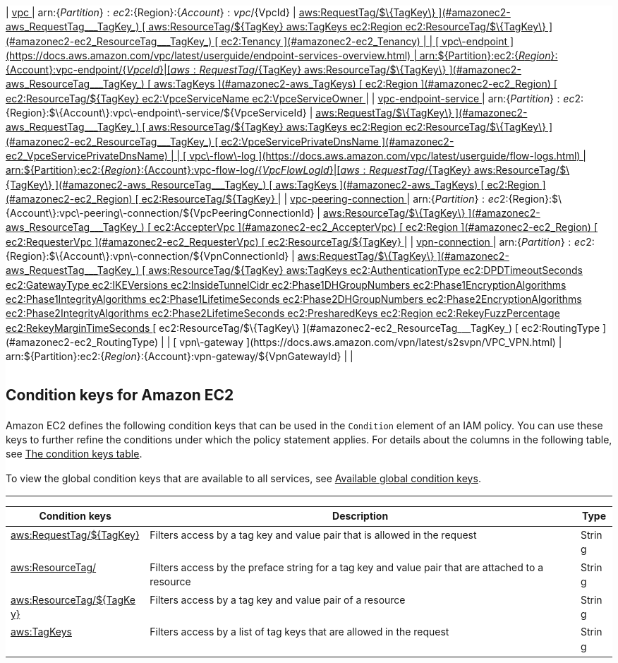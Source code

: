 |   [ vpc ](https://docs.aws.amazon.com/vpc/latest/userguide/VPC_Subnets.html)  |  arn:$\{Partition\}:ec2:$\{Region\}:$\{Account\}:vpc/$\{VpcId\}  |   [ aws:RequestTag/$\{TagKey\} ](#amazonec2-aws_RequestTag___TagKey_)   [ aws:ResourceTag/$\{TagKey\} ](#amazonec2-aws_ResourceTag___TagKey_)   [ aws:TagKeys ](#amazonec2-aws_TagKeys)   [ ec2:Region ](#amazonec2-ec2_Region)   [ ec2:ResourceTag/$\{TagKey\} ](#amazonec2-ec2_ResourceTag___TagKey_)   [ ec2:Tenancy ](#amazonec2-ec2_Tenancy)   | 
|   [ vpc\-endpoint ](https://docs.aws.amazon.com/vpc/latest/userguide/endpoint-services-overview.html)  |  arn:$\{Partition\}:ec2:$\{Region\}:$\{Account\}:vpc\-endpoint/$\{VpceId\}  |   [ aws:RequestTag/$\{TagKey\} ](#amazonec2-aws_RequestTag___TagKey_)   [ aws:ResourceTag/$\{TagKey\} ](#amazonec2-aws_ResourceTag___TagKey_)   [ aws:TagKeys ](#amazonec2-aws_TagKeys)   [ ec2:Region ](#amazonec2-ec2_Region)   [ ec2:ResourceTag/$\{TagKey\} ](#amazonec2-ec2_ResourceTag___TagKey_)   [ ec2:VpceServiceName ](#amazonec2-ec2_VpceServiceName)   [ ec2:VpceServiceOwner ](#amazonec2-ec2_VpceServiceOwner)   | 
|   [ vpc\-endpoint\-service ](https://docs.aws.amazon.com/vpc/latest/userguide/endpoint-services-overview.html)  |  arn:$\{Partition\}:ec2:$\{Region\}:$\{Account\}:vpc\-endpoint\-service/$\{VpceServiceId\}  |   [ aws:RequestTag/$\{TagKey\} ](#amazonec2-aws_RequestTag___TagKey_)   [ aws:ResourceTag/$\{TagKey\} ](#amazonec2-aws_ResourceTag___TagKey_)   [ aws:TagKeys ](#amazonec2-aws_TagKeys)   [ ec2:Region ](#amazonec2-ec2_Region)   [ ec2:ResourceTag/$\{TagKey\} ](#amazonec2-ec2_ResourceTag___TagKey_)   [ ec2:VpceServicePrivateDnsName ](#amazonec2-ec2_VpceServicePrivateDnsName)   | 
|   [ vpc\-flow\-log ](https://docs.aws.amazon.com/vpc/latest/userguide/flow-logs.html)  |  arn:$\{Partition\}:ec2:$\{Region\}:$\{Account\}:vpc\-flow\-log/$\{VpcFlowLogId\}  |   [ aws:RequestTag/$\{TagKey\} ](#amazonec2-aws_RequestTag___TagKey_)   [ aws:ResourceTag/$\{TagKey\} ](#amazonec2-aws_ResourceTag___TagKey_)   [ aws:TagKeys ](#amazonec2-aws_TagKeys)   [ ec2:Region ](#amazonec2-ec2_Region)   [ ec2:ResourceTag/$\{TagKey\} ](#amazonec2-ec2_ResourceTag___TagKey_)   | 
|   [ vpc\-peering\-connection ](https://docs.aws.amazon.com/vpc/latest/peering/what-is-vpc-peering.html)  |  arn:$\{Partition\}:ec2:$\{Region\}:$\{Account\}:vpc\-peering\-connection/$\{VpcPeeringConnectionId\}  |   [ aws:ResourceTag/$\{TagKey\} ](#amazonec2-aws_ResourceTag___TagKey_)   [ ec2:AccepterVpc ](#amazonec2-ec2_AccepterVpc)   [ ec2:Region ](#amazonec2-ec2_Region)   [ ec2:RequesterVpc ](#amazonec2-ec2_RequesterVpc)   [ ec2:ResourceTag/$\{TagKey\} ](#amazonec2-ec2_ResourceTag___TagKey_)   | 
|   [ vpn\-connection ](https://docs.aws.amazon.com/vpn/latest/s2svpn/VPC_VPN.html)  |  arn:$\{Partition\}:ec2:$\{Region\}:$\{Account\}:vpn\-connection/$\{VpnConnectionId\}  |   [ aws:RequestTag/$\{TagKey\} ](#amazonec2-aws_RequestTag___TagKey_)   [ aws:ResourceTag/$\{TagKey\} ](#amazonec2-aws_ResourceTag___TagKey_)   [ aws:TagKeys ](#amazonec2-aws_TagKeys)   [ ec2:AuthenticationType ](#amazonec2-ec2_AuthenticationType)   [ ec2:DPDTimeoutSeconds ](#amazonec2-ec2_DPDTimeoutSeconds)   [ ec2:GatewayType ](#amazonec2-ec2_GatewayType)   [ ec2:IKEVersions ](#amazonec2-ec2_IKEVersions)   [ ec2:InsideTunnelCidr ](#amazonec2-ec2_InsideTunnelCidr)   [ ec2:Phase1DHGroupNumbers ](#amazonec2-ec2_Phase1DHGroupNumbers)   [ ec2:Phase1EncryptionAlgorithms ](#amazonec2-ec2_Phase1EncryptionAlgorithms)   [ ec2:Phase1IntegrityAlgorithms ](#amazonec2-ec2_Phase1IntegrityAlgorithms)   [ ec2:Phase1LifetimeSeconds ](#amazonec2-ec2_Phase1LifetimeSeconds)   [ ec2:Phase2DHGroupNumbers ](#amazonec2-ec2_Phase2DHGroupNumbers)   [ ec2:Phase2EncryptionAlgorithms ](#amazonec2-ec2_Phase2EncryptionAlgorithms)   [ ec2:Phase2IntegrityAlgorithms ](#amazonec2-ec2_Phase2IntegrityAlgorithms)   [ ec2:Phase2LifetimeSeconds ](#amazonec2-ec2_Phase2LifetimeSeconds)   [ ec2:PresharedKeys ](#amazonec2-ec2_PresharedKeys)   [ ec2:Region ](#amazonec2-ec2_Region)   [ ec2:RekeyFuzzPercentage ](#amazonec2-ec2_RekeyFuzzPercentage)   [ ec2:RekeyMarginTimeSeconds ](#amazonec2-ec2_RekeyMarginTimeSeconds)   [ ec2:ResourceTag/$\{TagKey\} ](#amazonec2-ec2_ResourceTag___TagKey_)   [ ec2:RoutingType ](#amazonec2-ec2_RoutingType)   | 
|   [ vpn\-gateway ](https://docs.aws.amazon.com/vpn/latest/s2svpn/VPC_VPN.html)  |  arn:$\{Partition\}:ec2:$\{Region\}:$\{Account\}:vpn\-gateway/$\{VpnGatewayId\}  |  | 

## Condition keys for Amazon EC2<a name="amazonec2-policy-keys"></a>

Amazon EC2 defines the following condition keys that can be used in the `Condition` element of an IAM policy\. You can use these keys to further refine the conditions under which the policy statement applies\. For details about the columns in the following table, see [The condition keys table](reference_policies_actions-resources-contextkeys.md#context_keys_table)\.

To view the global condition keys that are available to all services, see [Available global condition keys](reference_policies_condition-keys.html#AvailableKeys)\.


****  

| Condition keys | Description | Type | 
| --- | --- | --- | 
|   [ aws:RequestTag/$\{TagKey\} ](https://docs.aws.amazon.com/AWSEC2/latest/UserGuide/supported-iam-actions-tagging.html#control-tagging)  | Filters access by a tag key and value pair that is allowed in the request | String | 
|   [ aws:ResourceTag/ ](https://docs.aws.amazon.com/AWSEC2/latest/UserGuide/control-access-with-tags.html)  | Filters access by the preface string for a tag key and value pair that are attached to a resource | String | 
|   [ aws:ResourceTag/$\{TagKey\} ](https://docs.aws.amazon.com/AWSEC2/latest/UserGuide/control-access-with-tags.html)  | Filters access by a tag key and value pair of a resource | String | 
|   [ aws:TagKeys ](https://docs.aws.amazon.com/AWSEC2/latest/UserGuide/supported-iam-actions-tagging.html#control-tagging)  | Filters access by a list of tag keys that are allowed in the request | String | 